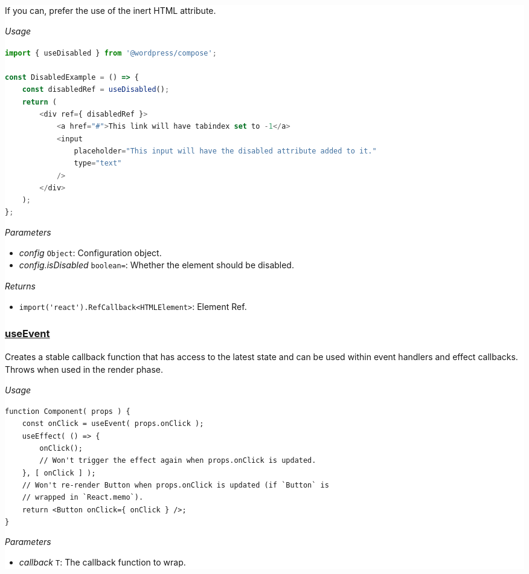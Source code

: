 If you can, prefer the use of the inert HTML attribute.

_Usage_

```js
import { useDisabled } from '@wordpress/compose';

const DisabledExample = () => {
    const disabledRef = useDisabled();
    return (
        <div ref={ disabledRef }>
            <a href="#">This link will have tabindex set to -1</a>
            <input
                placeholder="This input will have the disabled attribute added to it."
                type="text"
            />
        </div>
    );
};

```

_Parameters_

- _config_ `Object`: Configuration object.
- _config.isDisabled_ `boolean=`: Whether the element should be disabled.

_Returns_

- `import('react').RefCallback<HTMLElement>`: Element Ref.

### [useEvent](https://developer.wordpress.org/block-editor/reference-guides/packages/packages-compose/\#useevent)

Creates a stable callback function that has access to the latest state and can be used within event handlers and effect callbacks. Throws when used in the render phase.

_Usage_

```tsx
function Component( props ) {
    const onClick = useEvent( props.onClick );
    useEffect( () => {
        onClick();
        // Won't trigger the effect again when props.onClick is updated.
    }, [ onClick ] );
    // Won't re-render Button when props.onClick is updated (if `Button` is
    // wrapped in `React.memo`).
    return <Button onClick={ onClick } />;
}

```

_Parameters_

- _callback_ `T`: The callback function to wrap.
